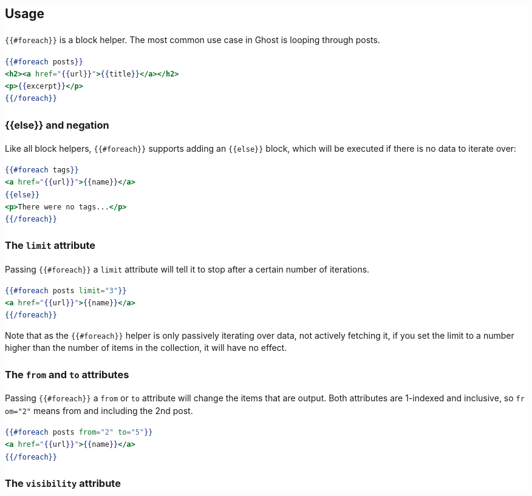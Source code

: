 ## Usage

`{{#foreach}}` is a block helper. The most common use case in Ghost is looping through posts.

```handlebars
{{#foreach posts}}
<h2><a href="{{url}}">{{title}}</a></h2>
<p>{{excerpt}}</p>
{{/foreach}}

```

### {{else}} and negation

Like all block helpers, `{{#foreach}}` supports adding an `{{else}}` block, which will be executed if there is no data to iterate over:

```handlebars
{{#foreach tags}}
<a href="{{url}}">{{name}}</a>
{{else}}
<p>There were no tags...</p>
{{/foreach}}

```

### The `limit` attribute

Passing `{{#foreach}}` a `limit` attribute will tell it to stop after a certain number of iterations.

```handlebars
{{#foreach posts limit="3"}}
<a href="{{url}}">{{name}}</a>
{{/foreach}}

```

Note that as the `{{#foreach}}` helper is only passively iterating over data, not actively fetching it, if you set the limit to a number higher than the number of items in the collection, it will have no effect.

### The `from` and `to` attributes

Passing `{{#foreach}}` a `from` or `to` attribute will change the items that are output. Both attributes are 1-indexed and inclusive, so `from="2"` means from and including the 2nd post.

```handlebars
{{#foreach posts from="2" to="5"}}
<a href="{{url}}">{{name}}</a>
{{/foreach}}

```

### The `visibility` attribute
